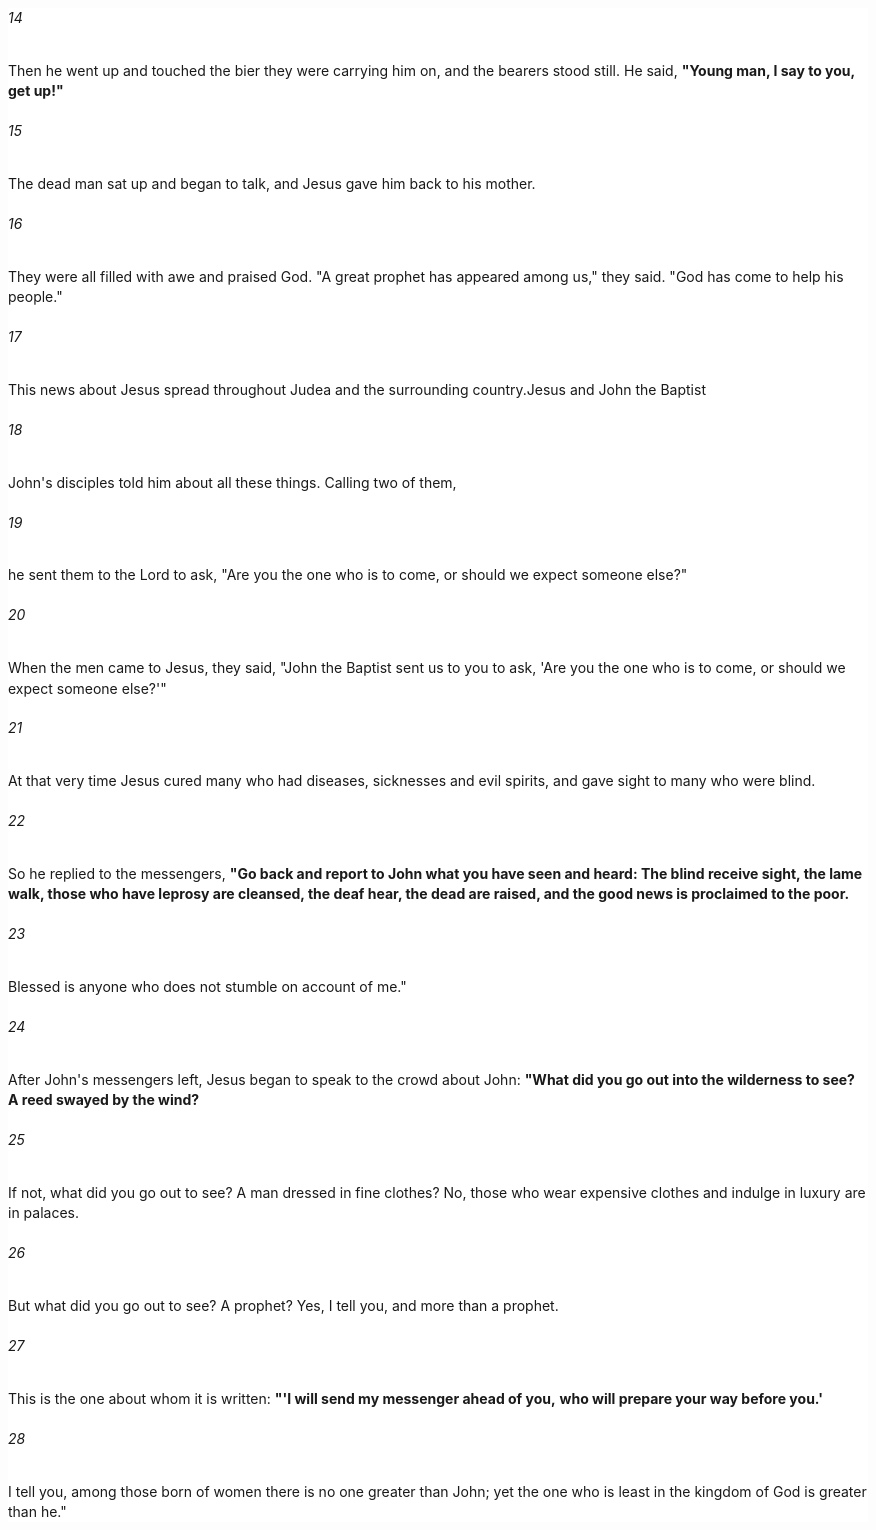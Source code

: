 ###### 14 
Then he went up and touched the bier they were carrying him on, and the bearers stood still. He said, **"Young man, I say to you, get up!"** 

###### 15 
The dead man sat up and began to talk, and Jesus gave him back to his mother. 

###### 16 
They were all filled with awe and praised God. "A great prophet has appeared among us," they said. "God has come to help his people." 

###### 17 
This news about Jesus spread throughout Judea and the surrounding country.Jesus and John the Baptist 

###### 18 
John's disciples told him about all these things. Calling two of them, 

###### 19 
he sent them to the Lord to ask, "Are you the one who is to come, or should we expect someone else?" 

###### 20 
When the men came to Jesus, they said, "John the Baptist sent us to you to ask, 'Are you the one who is to come, or should we expect someone else?'" 

###### 21 
At that very time Jesus cured many who had diseases, sicknesses and evil spirits, and gave sight to many who were blind. 

###### 22 
So he replied to the messengers, **"Go back and report to John what you have seen and heard: The blind receive sight, the lame walk, those who have leprosy are cleansed, the deaf hear, the dead are raised, and the good news is proclaimed to the poor.** 

###### 23 
Blessed is anyone who does not stumble on account of me." 

###### 24 
After John's messengers left, Jesus began to speak to the crowd about John: **"What did you go out into the wilderness to see? A reed swayed by the wind?** 

###### 25 
If not, what did you go out to see? A man dressed in fine clothes? No, those who wear expensive clothes and indulge in luxury are in palaces. 

###### 26 
But what did you go out to see? A prophet? Yes, I tell you, and more than a prophet. 

###### 27 
This is the one about whom it is written: **"'I will send my messenger ahead of you,** **who will prepare your way before you.'** 

###### 28 
I tell you, among those born of women there is no one greater than John; yet the one who is least in the kingdom of God is greater than he." 
